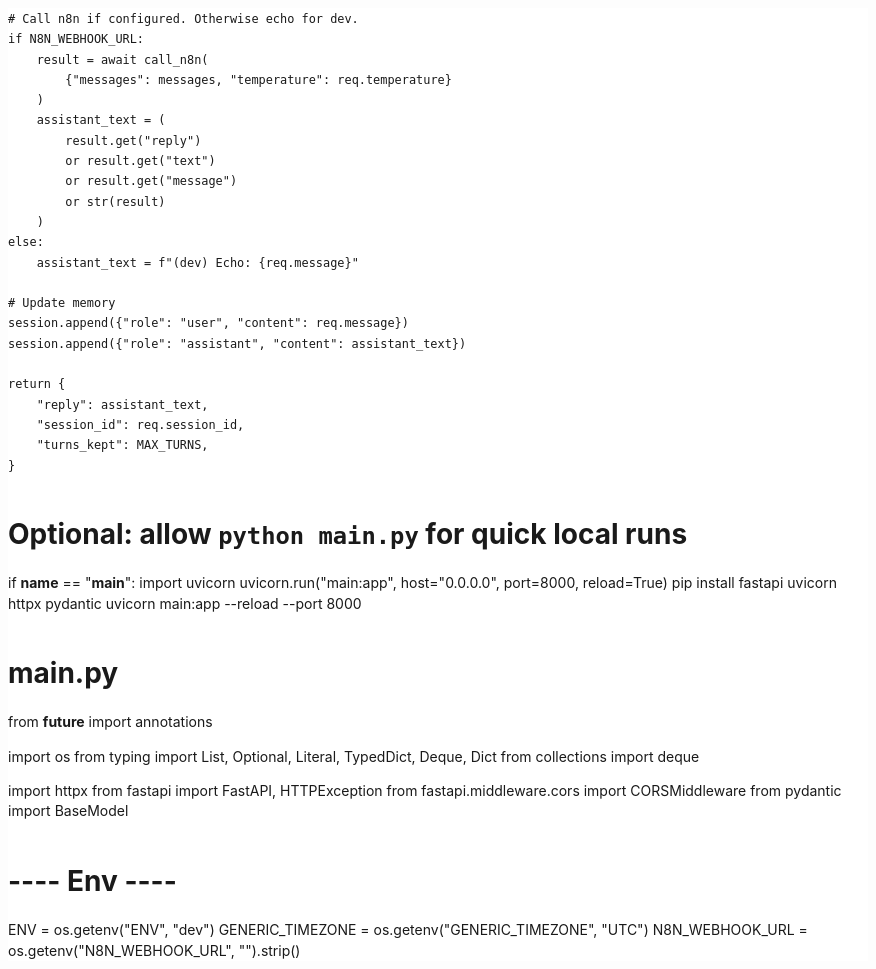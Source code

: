     # Call n8n if configured. Otherwise echo for dev.
    if N8N_WEBHOOK_URL:
        result = await call_n8n(
            {"messages": messages, "temperature": req.temperature}
        )
        assistant_text = (
            result.get("reply")
            or result.get("text")
            or result.get("message")
            or str(result)
        )
    else:
        assistant_text = f"(dev) Echo: {req.message}"

    # Update memory
    session.append({"role": "user", "content": req.message})
    session.append({"role": "assistant", "content": assistant_text})

    return {
        "reply": assistant_text,
        "session_id": req.session_id,
        "turns_kept": MAX_TURNS,
    }

# Optional: allow `python main.py` for quick local runs
if __name__ == "__main__":
    import uvicorn
    uvicorn.run("main:app", host="0.0.0.0", port=8000, reload=True)
pip install fastapi uvicorn httpx pydantic
uvicorn main:app --reload --port 8000

# main.py
from __future__ import annotations

import os
from typing import List, Optional, Literal, TypedDict, Deque, Dict
from collections import deque

import httpx
from fastapi import FastAPI, HTTPException
from fastapi.middleware.cors import CORSMiddleware
from pydantic import BaseModel

# ---- Env ----
ENV = os.getenv("ENV", "dev")
GENERIC_TIMEZONE = os.getenv("GENERIC_TIMEZONE", "UTC")
N8N_WEBHOOK_URL = os.getenv("N8N_WEBHOOK_URL", "").strip()
